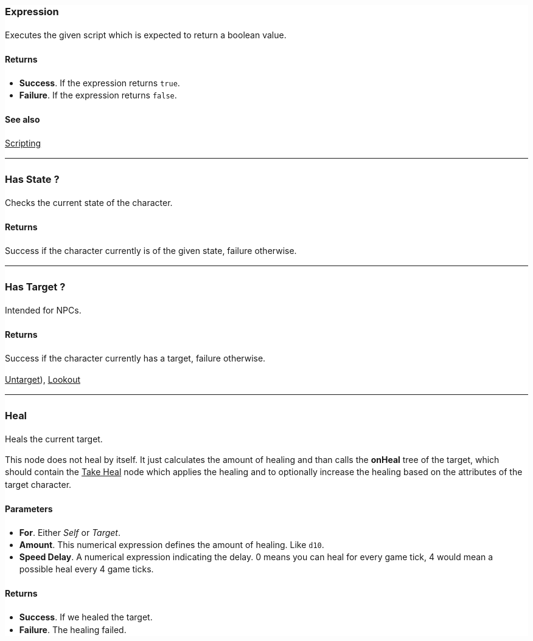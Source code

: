
### Expression

Executes the given script which is expected to return a boolean value.

#### Returns

* **Success**. If the expression returns ```true```.
* **Failure**. If the expression returns ```false```.

#### See also

[Scripting](../../creator/graphs_scripts/scripting/)

---

### Has State ?

Checks the current state of the character.

 #### Returns

Success if the character currently is of the given state, failure otherwise.

---

### Has Target ?

Intended for NPCs.

 #### Returns

Success if the character currently has a target, failure otherwise.

[Untarget](#untarget)), [Lookout](../nodes/#lookout)

---

### Heal

Heals the current target.

This node does not heal by itself. It just calculates the amount of healing and than calls the **onHeal** tree of the target, which should contain the [Take Heal](#take-heal) node which applies the healing and to optionally increase the healing based on the attributes of the target character.

#### Parameters

* **For**. Either *Self* or *Target*.
* **Amount**. This numerical expression defines the amount of healing. Like ```d10```.
* **Speed Delay**. A numerical expression indicating the delay. 0 means you can heal for every game tick, 4 would mean a possible heal every 4 game ticks.

#### Returns

* **Success**. If we healed the target.
* **Failure**. The healing failed.
